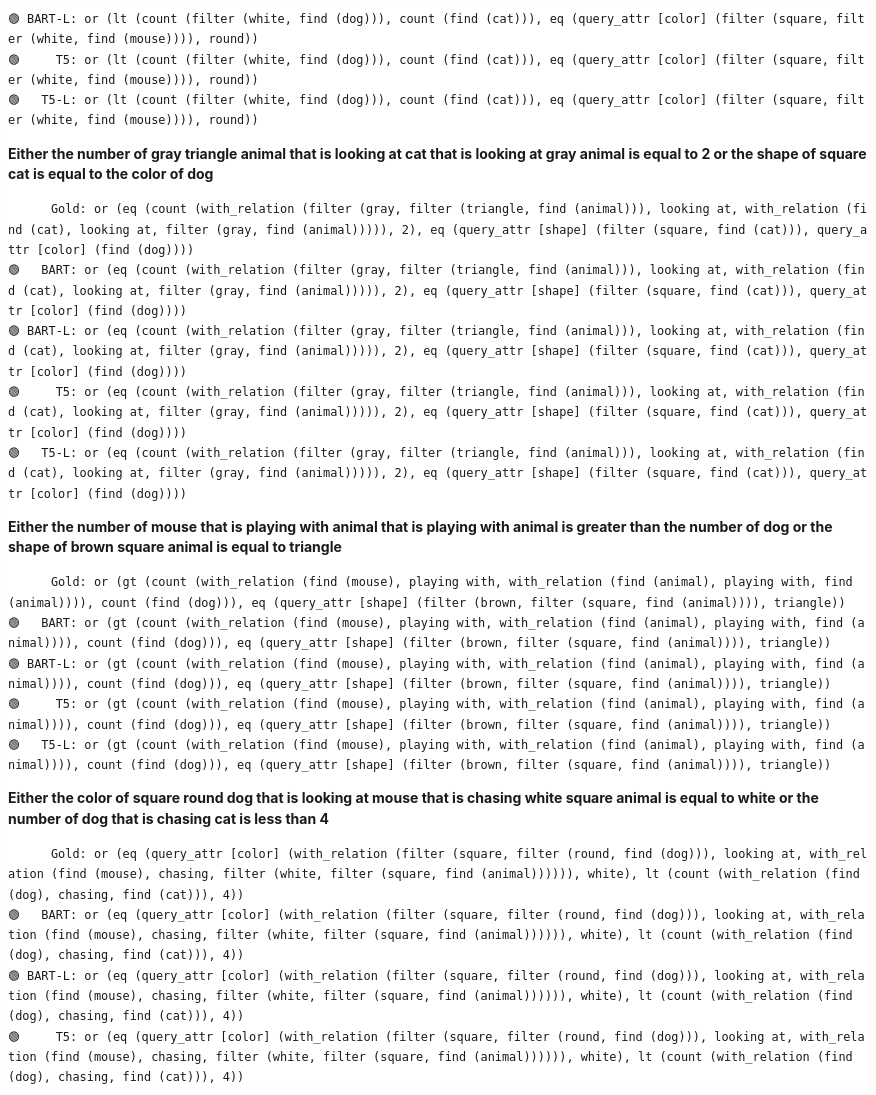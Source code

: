  ```
🟢 BART-L: or (lt (count (filter (white, find (dog))), count (find (cat))), eq (query_attr [color] (filter (square, filter (white, find (mouse)))), round))
🟢     T5: or (lt (count (filter (white, find (dog))), count (find (cat))), eq (query_attr [color] (filter (square, filter (white, find (mouse)))), round))
🟢   T5-L: or (lt (count (filter (white, find (dog))), count (find (cat))), eq (query_attr [color] (filter (square, filter (white, find (mouse)))), round))

```
**Either the number of gray triangle animal that is looking at cat that is looking at gray animal is equal to 2 or the shape of square cat is equal to the color of dog**
 ```
       Gold: or (eq (count (with_relation (filter (gray, filter (triangle, find (animal))), looking at, with_relation (find (cat), looking at, filter (gray, find (animal))))), 2), eq (query_attr [shape] (filter (square, find (cat))), query_attr [color] (find (dog))))
🟢   BART: or (eq (count (with_relation (filter (gray, filter (triangle, find (animal))), looking at, with_relation (find (cat), looking at, filter (gray, find (animal))))), 2), eq (query_attr [shape] (filter (square, find (cat))), query_attr [color] (find (dog))))
🟢 BART-L: or (eq (count (with_relation (filter (gray, filter (triangle, find (animal))), looking at, with_relation (find (cat), looking at, filter (gray, find (animal))))), 2), eq (query_attr [shape] (filter (square, find (cat))), query_attr [color] (find (dog))))
🟢     T5: or (eq (count (with_relation (filter (gray, filter (triangle, find (animal))), looking at, with_relation (find (cat), looking at, filter (gray, find (animal))))), 2), eq (query_attr [shape] (filter (square, find (cat))), query_attr [color] (find (dog))))
🟢   T5-L: or (eq (count (with_relation (filter (gray, filter (triangle, find (animal))), looking at, with_relation (find (cat), looking at, filter (gray, find (animal))))), 2), eq (query_attr [shape] (filter (square, find (cat))), query_attr [color] (find (dog))))

```
**Either the number of mouse that is playing with animal that is playing with animal is greater than the number of dog or the shape of brown square animal is equal to triangle**
 ```
       Gold: or (gt (count (with_relation (find (mouse), playing with, with_relation (find (animal), playing with, find (animal)))), count (find (dog))), eq (query_attr [shape] (filter (brown, filter (square, find (animal)))), triangle))
🟢   BART: or (gt (count (with_relation (find (mouse), playing with, with_relation (find (animal), playing with, find (animal)))), count (find (dog))), eq (query_attr [shape] (filter (brown, filter (square, find (animal)))), triangle))
🟢 BART-L: or (gt (count (with_relation (find (mouse), playing with, with_relation (find (animal), playing with, find (animal)))), count (find (dog))), eq (query_attr [shape] (filter (brown, filter (square, find (animal)))), triangle))
🟢     T5: or (gt (count (with_relation (find (mouse), playing with, with_relation (find (animal), playing with, find (animal)))), count (find (dog))), eq (query_attr [shape] (filter (brown, filter (square, find (animal)))), triangle))
🟢   T5-L: or (gt (count (with_relation (find (mouse), playing with, with_relation (find (animal), playing with, find (animal)))), count (find (dog))), eq (query_attr [shape] (filter (brown, filter (square, find (animal)))), triangle))

```
**Either the color of square round dog that is looking at mouse that is chasing white square animal is equal to white or the number of dog that is chasing cat is less than 4**
 ```
       Gold: or (eq (query_attr [color] (with_relation (filter (square, filter (round, find (dog))), looking at, with_relation (find (mouse), chasing, filter (white, filter (square, find (animal)))))), white), lt (count (with_relation (find (dog), chasing, find (cat))), 4))
🟢   BART: or (eq (query_attr [color] (with_relation (filter (square, filter (round, find (dog))), looking at, with_relation (find (mouse), chasing, filter (white, filter (square, find (animal)))))), white), lt (count (with_relation (find (dog), chasing, find (cat))), 4))
🟢 BART-L: or (eq (query_attr [color] (with_relation (filter (square, filter (round, find (dog))), looking at, with_relation (find (mouse), chasing, filter (white, filter (square, find (animal)))))), white), lt (count (with_relation (find (dog), chasing, find (cat))), 4))
🟢     T5: or (eq (query_attr [color] (with_relation (filter (square, filter (round, find (dog))), looking at, with_relation (find (mouse), chasing, filter (white, filter (square, find (animal)))))), white), lt (count (with_relation (find (dog), chasing, find (cat))), 4))
 ```